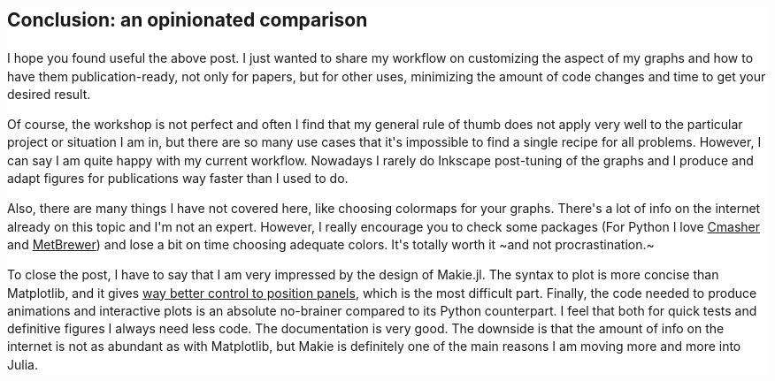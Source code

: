 ## Conclusion: an opinionated comparison

I hope you found useful the above post. I just wanted to share my workflow on customizing the aspect of my graphs and how to have them publication-ready, not only for papers, but for other uses, minimizing the amount of code changes and time to get your desired result. 

Of course, the workshop is not perfect and often I find that my general rule of thumb does not apply very well to the particular project or situation I am in, but there are so many use cases that it's impossible to find a single recipe for all problems. However, I can say I am quite happy with my current workflow. Nowadays I rarely do Inkscape post-tuning of the graphs and I produce and adapt figures for publications way faster than I used to do. 

Also, there are many things I have not covered here, like choosing colormaps for your graphs. There's a lot of info on the internet already on this topic and I'm not an expert. However, I really encourage you to check some packages (For Python I love [Cmasher](https://cmasher.readthedocs.io/index.html) and [MetBrewer](https://github.com/BlakeRMills/MetBrewer)) and lose a bit on time choosing adequate colors. It's totally worth it ~and not procrastination.~

To close the post, I have to say that I am very impressed by the design of Makie.jl. The syntax to plot is more concise than Matplotlib, and it gives [way better control to position panels](https://docs.makie.org/stable/tutorials/layout-tutorial), which is the most difficult part. Finally, the code needed to produce animations and interactive plots is an absolute no-brainer compared to its Python counterpart. I feel that both for quick tests and definitive figures I always need less code. The documentation is very good. The downside is that the amount of info on the internet is not as abundant as with Matplotlib, but Makie is definitely one of the main reasons I am moving more and more into Julia.








  
